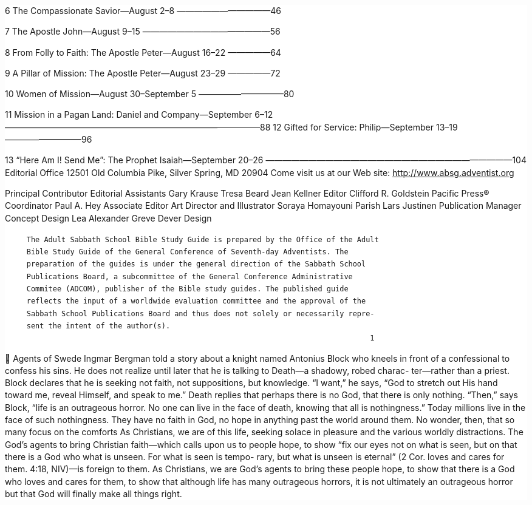 6    The Compassionate Savior—August 2–8 ———————————46

7    The Apostle John—August 9–15 ———————————————56

8    From Folly to Faith: The Apostle Peter—August 16–22 —————64

9    A Pillar of Mission: The Apostle Peter—August 23–29 —————72

10    Women of Mission—August 30–September 5 ——————————80

11    Mission in a Pagan Land: Daniel and Company—September 6–12
      ——————————————————————————————88
12    Gifted for Service: Philip—September 13–19 —————————96

13    “Here Am I! Send Me”: The Prophet Isaiah—September 20–26
       —————————————————————————————104
         Editorial Office     12501 Old Columbia Pike, Silver Spring, MD 20904
         Come visit us at our Web site: http://www.absg.adventist.org

Principal Contributor                              Editorial Assistants
Gary Krause                                        Tresa Beard
                                                   Jean Kellner
Editor
Clifford R. Goldstein                              Pacific Press® Coordinator
                                                   Paul A. Hey
Associate Editor
                                                   Art Director and Illustrator
Soraya Homayouni Parish                            Lars Justinen
Publication Manager
                                                   Concept Design
Lea Alexander Greve                                Dever Design

         The Adult Sabbath School Bible Study Guide is prepared by the Office of the Adult
         Bible Study Guide of the General Conference of Seventh-day Adventists. The
         preparation of the guides is under the general direction of the Sabbath School
         Publications Board, a subcommittee of the General Conference Administrative
         Commitee (ADCOM), publisher of the Bible study guides. The published guide
         reflects the input of a worldwide evaluation committee and the approval of the
         Sabbath School Publications Board and thus does not solely or necessarily repre-
         sent the intent of the author(s).
                                                                                        1
                      Agents of
      Swede Ingmar Bergman told a story about a knight named Antonius
   Block who kneels in front of a confessional to confess his sins. He does not
   realize until later that he is talking to Death—a shadowy, robed charac-
   ter—rather than a priest. Block declares that he is seeking not faith, not
   suppositions, but knowledge.
      “I want,” he says, “God to stretch out His hand toward me, reveal
   Himself, and speak to me.”
      Death replies that perhaps there is no God, that there is only nothing.
      “Then,” says Block, “life is an outrageous horror. No one can live in the
   face of death, knowing that all is nothingness.”
      Today millions live in the face of such nothingness. They have no faith
   in God, no hope in anything past the world around them. No wonder,
                                     then, that so many focus on the comforts
  As Christians, we are of this life, seeking solace in pleasure and
                                     the various worldly distractions. The
God’s agents to bring Christian faith—which calls upon us to
people hope, to show “fix our eyes not on what is seen, but on
that there is a God who what is unseen. For what is seen is tempo-
                                     rary, but what is unseen is eternal” (2 Cor.
loves and cares for them. 4:18, NIV)—is foreign to them.
                                       As Christians, we are God’s agents to
   bring these people hope, to show that there is a God who loves and cares
   for them, to show that although life has many outrageous horrors, it is not
   ultimately an outrageous horror but that God will finally make all things
   right.